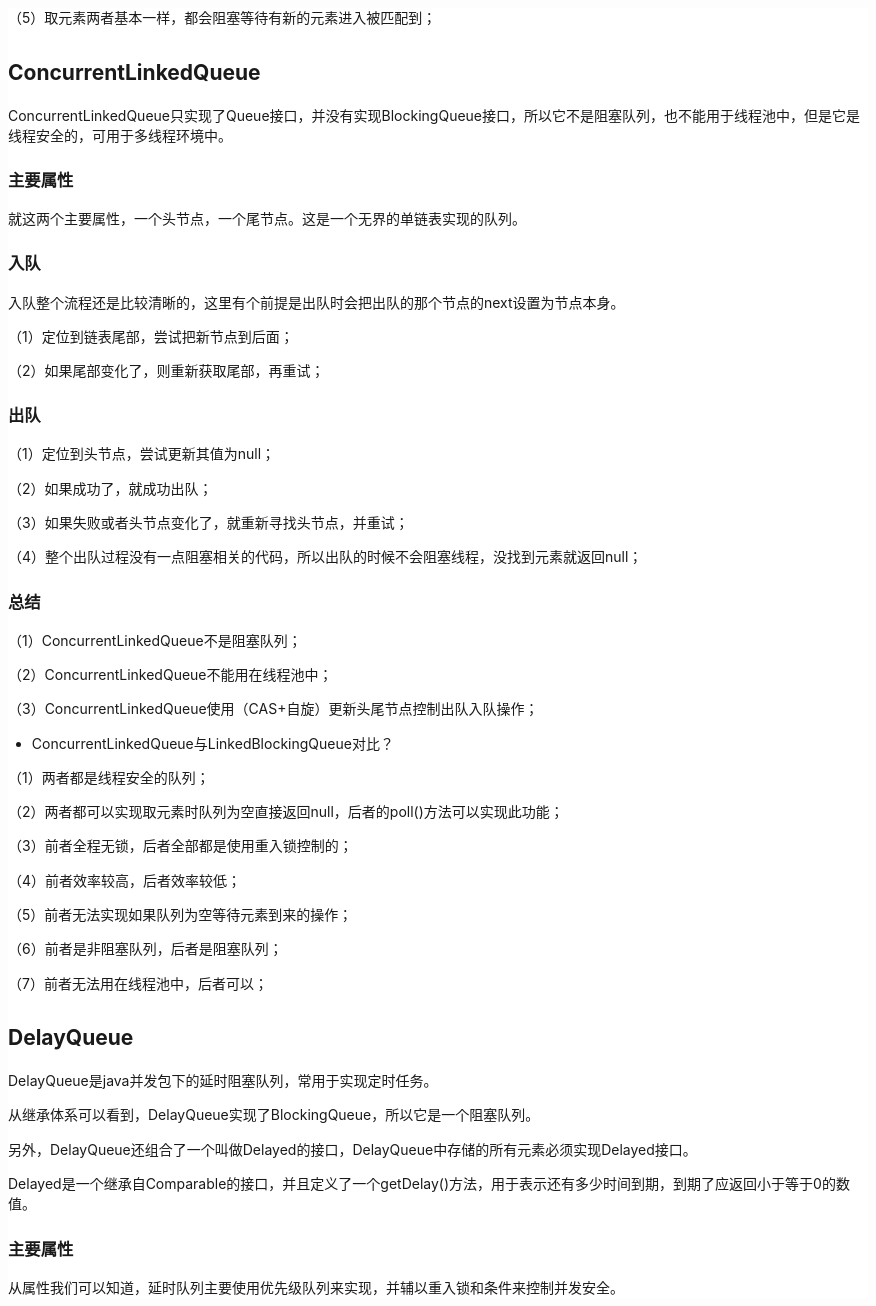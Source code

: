 （5）取元素两者基本一样，都会阻塞等待有新的元素进入被匹配到；

## ConcurrentLinkedQueue
ConcurrentLinkedQueue只实现了Queue接口，并没有实现BlockingQueue接口，所以它不是阻塞队列，也不能用于线程池中，但是它是线程安全的，可用于多线程环境中。

### 主要属性

就这两个主要属性，一个头节点，一个尾节点。这是一个无界的单链表实现的队列。
### 入队
入队整个流程还是比较清晰的，这里有个前提是出队时会把出队的那个节点的next设置为节点本身。

（1）定位到链表尾部，尝试把新节点到后面；

（2）如果尾部变化了，则重新获取尾部，再重试；
### 出队
（1）定位到头节点，尝试更新其值为null；

（2）如果成功了，就成功出队；

（3）如果失败或者头节点变化了，就重新寻找头节点，并重试；

（4）整个出队过程没有一点阻塞相关的代码，所以出队的时候不会阻塞线程，没找到元素就返回null；
### 总结
（1）ConcurrentLinkedQueue不是阻塞队列；

（2）ConcurrentLinkedQueue不能用在线程池中；

（3）ConcurrentLinkedQueue使用（CAS+自旋）更新头尾节点控制出队入队操作；
- ConcurrentLinkedQueue与LinkedBlockingQueue对比？

（1）两者都是线程安全的队列；

（2）两者都可以实现取元素时队列为空直接返回null，后者的poll()方法可以实现此功能；

（3）前者全程无锁，后者全部都是使用重入锁控制的；

（4）前者效率较高，后者效率较低；

（5）前者无法实现如果队列为空等待元素到来的操作；

（6）前者是非阻塞队列，后者是阻塞队列；

（7）前者无法用在线程池中，后者可以；

## DelayQueue
DelayQueue是java并发包下的延时阻塞队列，常用于实现定时任务。

从继承体系可以看到，DelayQueue实现了BlockingQueue，所以它是一个阻塞队列。

另外，DelayQueue还组合了一个叫做Delayed的接口，DelayQueue中存储的所有元素必须实现Delayed接口。

Delayed是一个继承自Comparable的接口，并且定义了一个getDelay()方法，用于表示还有多少时间到期，到期了应返回小于等于0的数值。

### 主要属性
从属性我们可以知道，延时队列主要使用优先级队列来实现，并辅以重入锁和条件来控制并发安全。
